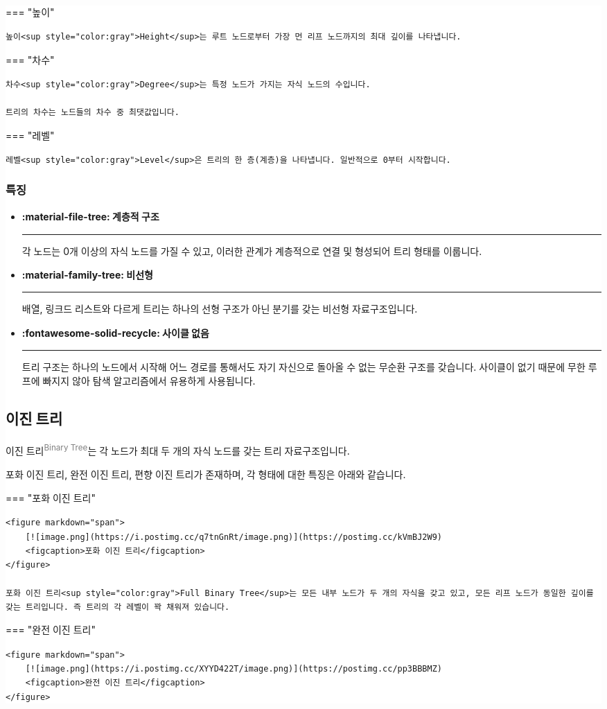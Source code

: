 === "높이"

    높이<sup style="color:gray">Height</sup>는 루트 노드로부터 가장 먼 리프 노드까지의 최대 깊이를 나타냅니다.

=== "차수"

    차수<sup style="color:gray">Degree</sup>는 특정 노드가 가지는 자식 노드의 수입니다.
    
    트리의 차수는 노드들의 차수 중 최댓값입니다.

=== "레벨"

    레벨<sup style="color:gray">Level</sup>은 트리의 한 층(계층)을 나타냅니다. 일반적으로 0부터 시작합니다.

### 특징

<div class="grid cards" markdown>

-   **:material-file-tree: 계층적 구조**

    ---

    각 노드는 0개 이상의 자식 노드를 가질 수 있고, 이러한 관계가 계층적으로 연결 및 형성되어 트리 형태를 이룹니다.

-   **:material-family-tree: 비선형**

    ---

    배열, 링크드 리스트와 다르게 트리는 하나의 선형 구조가 아닌 분기를 갖는 비선형 자료구조입니다.

-   **:fontawesome-solid-recycle: 사이클 없음**

    ---

    트리 구조는 하나의 노드에서 시작해 어느 경로를 통해서도 자기 자신으로 돌아올 수 없는 무순환 구조를 갖습니다. 사이클이 없기 때문에 무한 루프에 빠지지 않아 탐색 알고리즘에서 유용하게 사용됩니다.

</div>

## 이진 트리

이진 트리<sup style="color:gray">Binary Tree</sup>는 각 노드가 최대 두 개의 자식 노드를 갖는 트리 자료구조입니다.

포화 이진 트리, 완전 이진 트리, 편향 이진 트리가 존재하며, 각 형태에 대한 특징은 아래와 같습니다.

=== "포화 이진 트리"

    <figure markdown="span">
        [![image.png](https://i.postimg.cc/q7tnGnRt/image.png)](https://postimg.cc/kVmBJ2W9)
        <figcaption>포화 이진 트리</figcaption>
    </figure>

    포화 이진 트리<sup style="color:gray">Full Binary Tree</sup>는 모든 내부 노드가 두 개의 자식을 갖고 있고, 모든 리프 노드가 동일한 깊이를 갖는 트리입니다. 즉 트리의 각 레벨이 꽉 채워져 있습니다.

=== "완전 이진 트리"

    <figure markdown="span">
        [![image.png](https://i.postimg.cc/XYYD422T/image.png)](https://postimg.cc/pp3BBBMZ)
        <figcaption>완전 이진 트리</figcaption>
    </figure>
